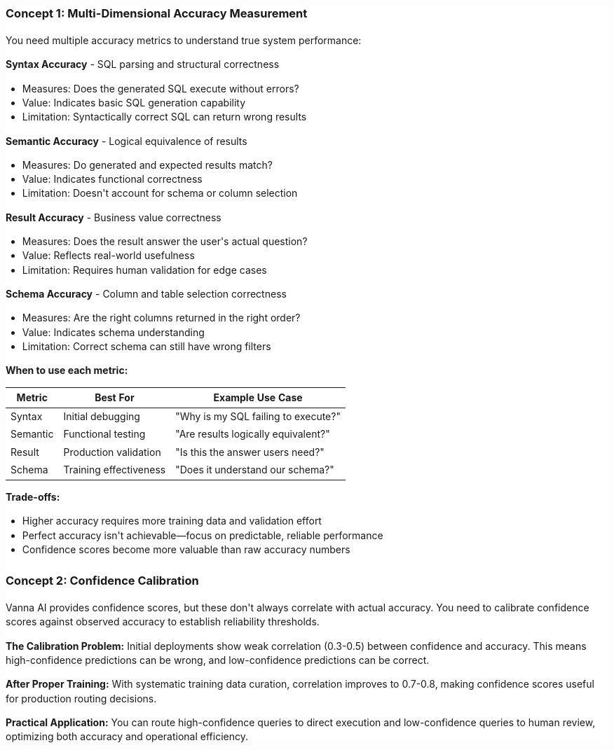 ### Concept 1: Multi-Dimensional Accuracy Measurement

You need multiple accuracy metrics to understand true system performance:

**Syntax Accuracy** - SQL parsing and structural correctness
- Measures: Does the generated SQL execute without errors?
- Value: Indicates basic SQL generation capability
- Limitation: Syntactically correct SQL can return wrong results

**Semantic Accuracy** - Logical equivalence of results
- Measures: Do generated and expected results match?
- Value: Indicates functional correctness
- Limitation: Doesn't account for schema or column selection

**Result Accuracy** - Business value correctness
- Measures: Does the result answer the user's actual question?
- Value: Reflects real-world usefulness
- Limitation: Requires human validation for edge cases

**Schema Accuracy** - Column and table selection correctness
- Measures: Are the right columns returned in the right order?
- Value: Indicates schema understanding
- Limitation: Correct schema can still have wrong filters

**When to use each metric:**

| Metric | Best For | Example Use Case |
|--------|----------|------------------|
| Syntax | Initial debugging | "Why is my SQL failing to execute?" |
| Semantic | Functional testing | "Are results logically equivalent?" |
| Result | Production validation | "Is this the answer users need?" |
| Schema | Training effectiveness | "Does it understand our schema?" |

**Trade-offs:**
- Higher accuracy requires more training data and validation effort
- Perfect accuracy isn't achievable—focus on predictable, reliable performance
- Confidence scores become more valuable than raw accuracy numbers

### Concept 2: Confidence Calibration

Vanna AI provides confidence scores, but these don't always correlate with actual accuracy. You need to calibrate confidence scores against observed accuracy to establish reliability thresholds.

**The Calibration Problem:**
Initial deployments show weak correlation (0.3-0.5) between confidence and accuracy. This means high-confidence predictions can be wrong, and low-confidence predictions can be correct.

**After Proper Training:**
With systematic training data curation, correlation improves to 0.7-0.8, making confidence scores useful for production routing decisions.

**Practical Application:**
You can route high-confidence queries to direct execution and low-confidence queries to human review, optimizing both accuracy and operational efficiency.
